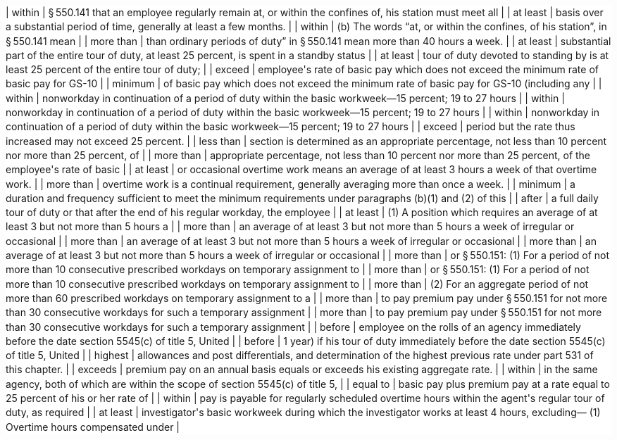 | within          | &#167;&#8201;550.141 that an employee regularly remain at, or within the confines of, his station must meet all                                   |
| at least        | basis over a substantial period of time, generally at least  a few months.                                                                        |
| within          | (b) The words &#8220;at, or  within the confines, of his station&#8221;, in &#167;&#8201;550.141 mean                                             |
| more than       | than ordinary periods of duty&#8221; in &#167;&#8201;550.141 mean more than  40 hours a week.                                                     |
| at least        | substantial part of the entire tour of duty, at least 25 percent, is spent in a standby status                                                    |
| at least        | tour of duty devoted to standing by is at least 25 percent of the entire tour of duty;                                                            |
| exceed          | employee's rate of basic pay which does not exceed the minimum rate of basic pay for GS-10                                                        |
| minimum         | of basic pay which does not exceed the minimum rate of basic pay for GS-10 (including any                                                         |
| within          | nonworkday in continuation of a period of duty within the basic workweek&#8212;15 percent; 19 to 27 hours                                         |
| within          | nonworkday in continuation of a period of duty within the basic workweek&#8212;15 percent; 19 to 27 hours                                         |
| within          | nonworkday in continuation of a period of duty within the basic workweek&#8212;15 percent; 19 to 27 hours                                         |
| exceed          | period but the rate thus increased may not exceed  25 percent.                                                                                    |
| less than       | section is determined as an appropriate percentage, not less than 10 percent nor more than 25 percent, of                                         |
| more than       | appropriate percentage, not less than 10 percent nor more than 25 percent, of the employee's rate of basic                                        |
| at least        | or occasional overtime work means an average of at least  3 hours a week of that overtime work.                                                   |
| more than       | overtime work is a continual requirement, generally averaging more than  once a week.                                                             |
| minimum         | a duration and frequency sufficient to meet the minimum requirements under paragraphs (b)(1) and (2) of this                                      |
| after           | a full daily tour of duty or that after the end of his regular workday, the employee                                                              |
| at least        | (1) A position which requires an average of at least 3 but not more than 5 hours a                                                                |
| more than       | an average of at least 3 but not more than 5 hours a week of irregular or occasional                                                              |
| more than       | an average of at least 3 but not more than 5 hours a week of irregular or occasional                                                              |
| more than       | an average of at least 3 but not more than 5 hours a week of irregular or occasional                                                              |
| more than       | or &#167;&#8201;550.151: (1) For a period of not more than 10 consecutive prescribed workdays on temporary assignment to                          |
| more than       | or &#167;&#8201;550.151: (1) For a period of not more than 10 consecutive prescribed workdays on temporary assignment to                          |
| more than       | (2) For an aggregate period of not  more than 60 prescribed workdays on temporary assignment to a                                                 |
| more than       | to pay premium pay under &#167;&#8201;550.151 for not more than 30 consecutive workdays for such a temporary assignment                           |
| more than       | to pay premium pay under &#167;&#8201;550.151 for not more than 30 consecutive workdays for such a temporary assignment                           |
| before          | employee on the rolls of an agency immediately before the date section 5545(c) of title 5, United                                                 |
| before          | 1 year) if his tour of duty immediately before the date section 5545(c) of title 5, United                                                        |
| highest         | allowances and post differentials, and determination of the highest  previous rate under part 531 of this chapter.                                |
| exceeds         | premium pay on an annual basis equals or exceeds  his existing aggregate rate.                                                                    |
| within          | in the same agency, both of which are within the scope of section 5545(c) of title 5,                                                             |
| equal to        | basic pay plus premium pay at a rate equal to 25 percent of his or her rate of                                                                    |
| within          | pay is payable for regularly scheduled overtime hours within the agent's regular tour of duty, as required                                        |
| at least        | investigator's basic workweek during which the investigator works at least 4 hours, excluding&#8212; (1) Overtime hours compensated under         |